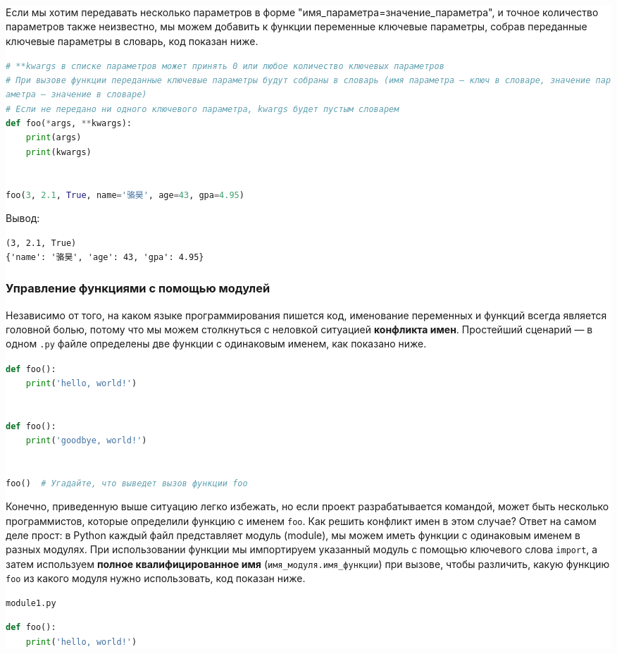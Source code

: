 Если мы хотим передавать несколько параметров в форме "имя_параметра=значение_параметра", и точное количество параметров также неизвестно, мы можем добавить к функции переменные ключевые параметры, собрав переданные ключевые параметры в словарь, код показан ниже.

```python
# **kwargs в списке параметров может принять 0 или любое количество ключевых параметров
# При вызове функции переданные ключевые параметры будут собраны в словарь (имя параметра — ключ в словаре, значение параметра — значение в словаре)
# Если не передано ни одного ключевого параметра, kwargs будет пустым словарем
def foo(*args, **kwargs):
    print(args)
    print(kwargs)


foo(3, 2.1, True, name='骆昊', age=43, gpa=4.95)
```

Вывод:

```
(3, 2.1, True)
{'name': '骆昊', 'age': 43, 'gpa': 4.95}
```

### Управление функциями с помощью модулей

Независимо от того, на каком языке программирования пишется код, именование переменных и функций всегда является головной болью, потому что мы можем столкнуться с неловкой ситуацией **конфликта имен**. Простейший сценарий — в одном `.py` файле определены две функции с одинаковым именем, как показано ниже.

```python
def foo():
    print('hello, world!')


def foo():
    print('goodbye, world!')

    
foo()  # Угадайте, что выведет вызов функции foo
```

Конечно, приведенную выше ситуацию легко избежать, но если проект разрабатывается командой, может быть несколько программистов, которые определили функцию с именем `foo`. Как решить конфликт имен в этом случае? Ответ на самом деле прост: в Python каждый файл представляет модуль (module), мы можем иметь функции с одинаковым именем в разных модулях. При использовании функции мы импортируем указанный модуль с помощью ключевого слова `import`, а затем используем **полное квалифицированное имя** (`имя_модуля.имя_функции`) при вызове, чтобы различить, какую функцию `foo` из какого модуля нужно использовать, код показан ниже.

`module1.py`

```python
def foo():
    print('hello, world!')
```
